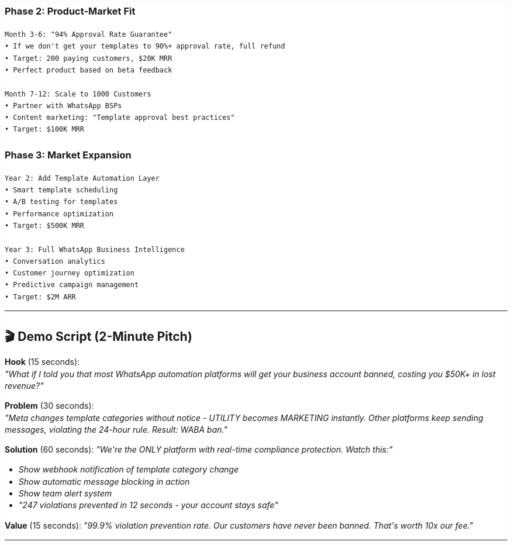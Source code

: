 ### **Phase 2: Product-Market Fit**
```
Month 3-6: "94% Approval Rate Guarantee"
• If we don't get your templates to 90%+ approval rate, full refund
• Target: 200 paying customers, $20K MRR
• Perfect product based on beta feedback

Month 7-12: Scale to 1000 Customers
• Partner with WhatsApp BSPs 
• Content marketing: "Template approval best practices"
• Target: $100K MRR
```

### **Phase 3: Market Expansion**
```
Year 2: Add Template Automation Layer
• Smart template scheduling
• A/B testing for templates
• Performance optimization
• Target: $500K MRR

Year 3: Full WhatsApp Business Intelligence
• Conversation analytics
• Customer journey optimization
• Predictive campaign management
• Target: $2M ARR
```

---

## 🎬 Demo Script (2-Minute Pitch)

**Hook** (15 seconds):  
*"What if I told you that most WhatsApp automation platforms will get your business account banned, costing you $50K+ in lost revenue?"*

**Problem** (30 seconds):  
*"Meta changes template categories without notice - UTILITY becomes MARKETING instantly. Other platforms keep sending messages, violating the 24-hour rule. Result: WABA ban."*

**Solution** (60 seconds):
*"We're the ONLY platform with real-time compliance protection. Watch this:"*
- *Show webhook notification of template category change*
- *Show automatic message blocking in action*  
- *Show team alert system*
- *"247 violations prevented in 12 seconds - your account stays safe"*

**Value** (15 seconds):
*"99.9% violation prevention rate. Our customers have never been banned. That's worth 10x our fee."*

---
